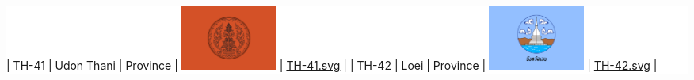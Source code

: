 | TH-41 | Udon Thani | Province | <img src='https://raw.githubusercontent.com/amckenna41/iso3166-flags/main/iso3166-2-flags/TH/TH-41.svg' height='80'> | [TH-41.svg](https://raw.githubusercontent.com/amckenna41/iso3166-flags/main/iso3166-2-flags/TH/TH-41.svg) |
| TH-42 | Loei | Province | <img src='https://raw.githubusercontent.com/amckenna41/iso3166-flags/main/iso3166-2-flags/TH/TH-42.svg' height='80'> | [TH-42.svg](https://raw.githubusercontent.com/amckenna41/iso3166-flags/main/iso3166-2-flags/TH/TH-42.svg) |